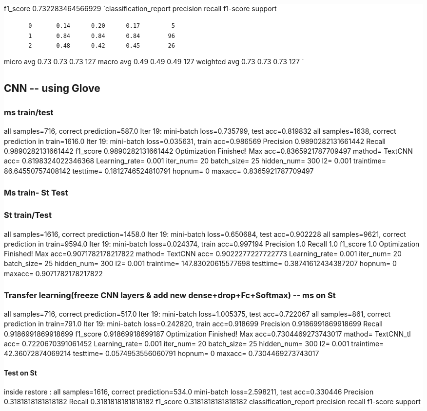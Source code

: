 f1_score 0.732283464566929
`classification_report                precision    recall  f1-score   support

           0       0.14      0.20      0.17         5
           1       0.84      0.84      0.84        96
           2       0.48      0.42      0.45        26

   micro avg       0.73      0.73      0.73       127
   macro avg       0.49      0.49      0.49       127
weighted avg       0.73      0.73      0.73       127
`
## CNN -- using Glove
### ms train/test
all samples=716, correct prediction=587.0
Iter 19: mini-batch loss=0.735799, test acc=0.819832
all samples=1638, correct prediction in train=1616.0
Iter 19: mini-batch loss=0.035631, train acc=0.986569
Precision 0.9890282131661442
Recall 0.9890282131661442
f1_score 0.9890282131661442
Optimization Finished! Max acc=0.8365921787709497
mathod=	TextCNN	acc=	0.8198324022346368	Learning_rate=	0.001	iter_num=	20	batch_size=	25	hidden_num=	300	l2=	0.001	traintime=	86.64550757408142	testtime=	0.1812746524810791	hopnum=	0	maxacc=	0.8365921787709497
### Ms train- St Test
### St train/Test
all samples=1616, correct prediction=1458.0
Iter 19: mini-batch loss=0.650684, test acc=0.902228
all samples=9621, correct prediction in train=9594.0
Iter 19: mini-batch loss=0.024374, train acc=0.997194
Precision 1.0
Recall 1.0
f1_score 1.0
Optimization Finished! Max acc=0.9071782178217822
mathod=	TextCNN	acc=	0.9022277227722773	Learning_rate=	0.001	iter_num=	20	batch_size=	25	hidden_num=	300	l2=	0.001	traintime=	147.83020615577698	testtime=	0.38741612434387207	hopnum=	0	maxacc=	0.9071782178217822
### Transfer learning(freeze CNN layers & add new dense+drop+Fc+Softmax) -- ms on St
all samples=716, correct prediction=517.0
Iter 19: mini-batch loss=1.005375, test acc=0.722067
all samples=861, correct prediction in train=791.0
Iter 19: mini-batch loss=0.242820, train acc=0.918699
Precision 0.9186991869918699
Recall 0.9186991869918699
f1_score 0.91869918699187
Optimization Finished! Max acc=0.7304469273743017
mathod=	TextCNN_tl	acc=	0.7220670391061452	Learning_rate=	0.001	iter_num=	20	batch_size=	25	hidden_num=	300	l2=	0.001	traintime=	42.36072874069214	testtime=	0.0574953556060791	hopnum=	0	maxacc=	0.7304469273743017
#### Test on St
inside restore : 
all samples=1616, correct prediction=534.0
mini-batch loss=2.598211, test acc=0.330446
Precision 0.3181818181818182
Recall 0.3181818181818182
f1_score 0.3181818181818182
classification_report                precision    recall  f1-score   support

